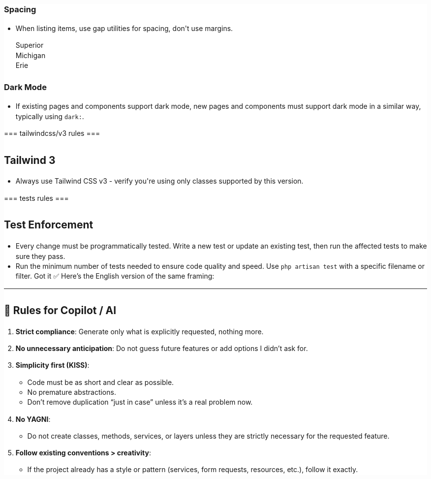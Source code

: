 ### Spacing

-   When listing items, use gap utilities for spacing, don't use margins.

      <code-snippet name="Valid Flex Gap Spacing Example" lang="html">
          <div class="flex gap-8">
              <div>Superior</div>
              <div>Michigan</div>
              <div>Erie</div>
          </div>
      </code-snippet>

### Dark Mode

-   If existing pages and components support dark mode, new pages and components must support dark mode in a similar way, typically using `dark:`.

=== tailwindcss/v3 rules ===

## Tailwind 3

-   Always use Tailwind CSS v3 - verify you're using only classes supported by this version.

=== tests rules ===

## Test Enforcement

-   Every change must be programmatically tested. Write a new test or update an existing test, then run the affected tests to make sure they pass.
-   Run the minimum number of tests needed to ensure code quality and speed. Use `php artisan test` with a specific filename or filter.
    Got it ✅ Here’s the English version of the same framing:

---

## 📝 Rules for Copilot / AI

1. **Strict compliance**: Generate only what is explicitly requested, nothing more.
2. **No unnecessary anticipation**: Do not guess future features or add options I didn’t ask for.
3. **Simplicity first (KISS)**:

    - Code must be as short and clear as possible.
    - No premature abstractions.
    - Don’t remove duplication “just in case” unless it’s a real problem now.

4. **No YAGNI**:

    - Do not create classes, methods, services, or layers unless they are strictly necessary for the requested feature.

5. **Follow existing conventions > creativity**:

    - If the project already has a style or pattern (services, form requests, resources, etc.), follow it exactly.
